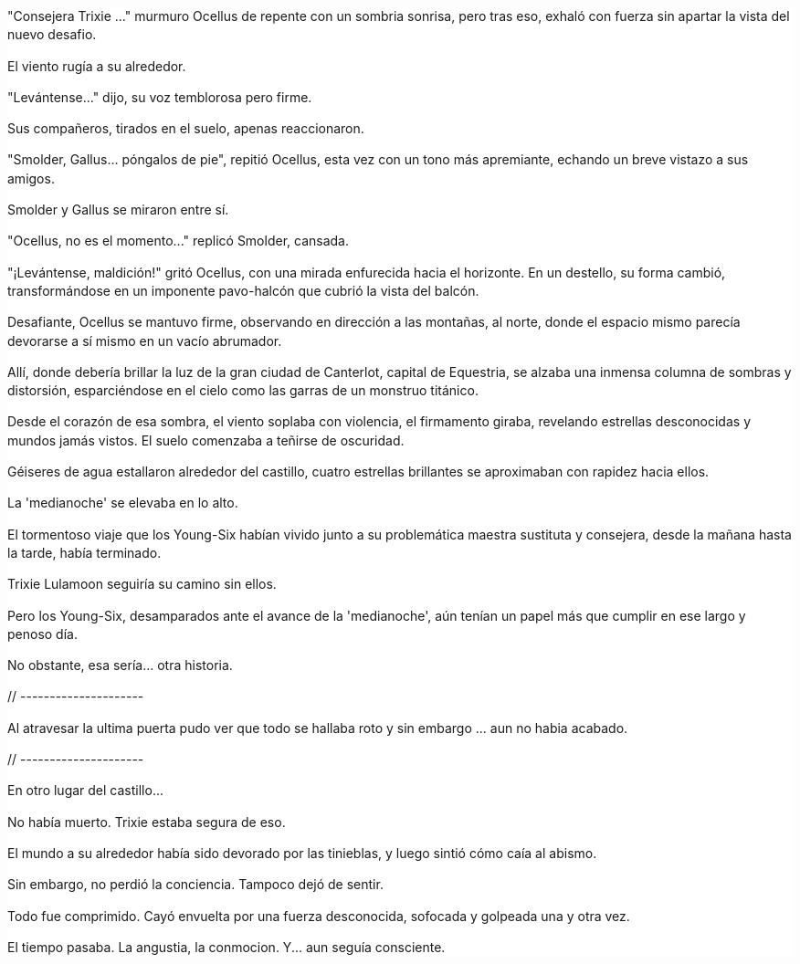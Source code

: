 "Consejera Trixie ..." murmuro Ocellus de repente con un sombria sonrisa, pero tras eso, exhaló con fuerza sin apartar la vista del nuevo desafio.

El viento rugía a su alrededor.

"Levántense…" dijo, su voz temblorosa pero firme.

Sus compañeros, tirados en el suelo, apenas reaccionaron.

"Smolder, Gallus… póngalos de pie", repitió Ocellus, esta vez con un tono más apremiante, echando un breve vistazo a sus amigos.

Smolder y Gallus se miraron entre sí.

"Ocellus, no es el momento..." replicó Smolder, cansada.

"¡Levántense, maldición!" gritó Ocellus, con una mirada enfurecida hacia el horizonte. En un destello, su forma cambió, transformándose en un imponente pavo-halcón que cubrió la vista del balcón.

Desafiante, Ocellus se mantuvo firme, observando en dirección a las montañas, al norte, donde el espacio mismo parecía devorarse a sí mismo en un vacío abrumador.

Allí, donde debería brillar la luz de la gran ciudad de Canterlot, capital de Equestria, se alzaba una inmensa columna de sombras y distorsión, esparciéndose en el cielo como las garras de un monstruo titánico.

Desde el corazón de esa sombra, el viento soplaba con violencia, el firmamento giraba, revelando estrellas desconocidas y mundos jamás vistos. El suelo comenzaba a teñirse de oscuridad.

Géiseres de agua estallaron alrededor del castillo, cuatro estrellas brillantes se aproximaban con rapidez hacia ellos.

La 'medianoche' se elevaba en lo alto.

El tormentoso viaje que los Young-Six habían vivido junto a su problemática maestra sustituta y consejera, desde la mañana hasta la tarde, había terminado.

Trixie Lulamoon seguiría su camino sin ellos.

Pero los Young-Six, desamparados ante el avance de la 'medianoche', aún tenían un papel más que cumplir en ese largo y penoso día.

No obstante, esa sería… otra historia.

//	---------------------

Al atravesar la ultima puerta pudo ver que todo se hallaba roto y sin embargo ... aun no habia acabado.

//	---------------------

En otro lugar del castillo...

No había muerto. Trixie estaba segura de eso.

El mundo a su alrededor había sido devorado por las tinieblas, y luego sintió cómo caía al abismo.

Sin embargo, no perdió la conciencia. Tampoco dejó de sentir.

Todo fue comprimido. Cayó envuelta por una fuerza desconocida, sofocada y golpeada una y otra vez.

El tiempo pasaba. La angustia, la conmocion. Y... aun seguía consciente.
